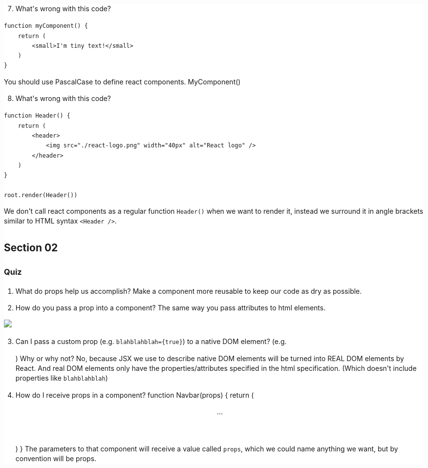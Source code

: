 
7. What's wrong with this code?
```
function myComponent() {
    return (
        <small>I'm tiny text!</small>
    )
}
```
You should use PascalCase to define react components.
MyComponent()

8. What's wrong with this code?
```
function Header() {
    return (
        <header>
            <img src="./react-logo.png" width="40px" alt="React logo" />
        </header>
    )
}

root.render(Header())
```
We don't call react components as a regular function `Header()` when we want to render it, instead we surround it in angle brackets similar to HTML syntax `<Header />`.


## Section 02

### Quiz

1. What do props help us accomplish?
Make a component more reusable to keep our code as dry as possible.


2. How do you pass a prop into a component?
The same way you pass attributes to html elements.
<img src="/path" />
<MyAwesomeHeader title="amazing title">



3. Can I pass a custom prop (e.g. `blahblahblah={true}`) to a native
   DOM element? (e.g. <div blahblahblah={true}>) Why or why not?
No, because JSX we use to describe native DOM elements will be turned into REAL DOM elements by React. And real DOM elements only have the properties/attributes specified in the html specification.
(Which doesn't include properties like `blahblahblah`)


4. How do I receive props in a component?
function Navbar(props) {
    return (
        <header>
            ...
        </header>
    )
}
The parameters to that component will receive a value called `props`, which we could name anything we want, but by convention will be props.
